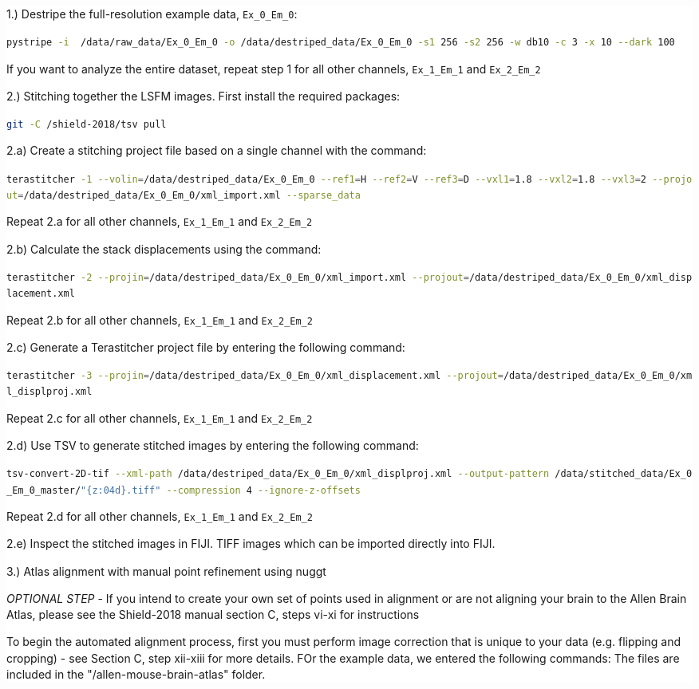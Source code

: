 1.) Destripe the full-resolution example data, ``Ex_0_Em_0``:

```sh
pystripe -i  /data/raw_data/Ex_0_Em_0 -o /data/destriped_data/Ex_0_Em_0 -s1 256 -s2 256 -w db10 -c 3 -x 10 --dark 100
```

If you want to analyze the entire dataset, repeat step 1 for all other channels, ``Ex_1_Em_1`` and ``Ex_2_Em_2``

2.) Stitching together the LSFM images. First install the required packages: 

```sh
git -C /shield-2018/tsv pull
```

2.a) Create a stitching project file based on a single channel with the command:

```sh
terastitcher -1 --volin=/data/destriped_data/Ex_0_Em_0 --ref1=H --ref2=V --ref3=D --vxl1=1.8 --vxl2=1.8 --vxl3=2 --projout=/data/destriped_data/Ex_0_Em_0/xml_import.xml --sparse_data 
```

Repeat 2.a for all other channels, ``Ex_1_Em_1`` and ``Ex_2_Em_2`` 

2.b) Calculate the stack displacements using the command:

```sh
terastitcher -2 --projin=/data/destriped_data/Ex_0_Em_0/xml_import.xml --projout=/data/destriped_data/Ex_0_Em_0/xml_displacement.xml
```

Repeat 2.b for all other channels, ``Ex_1_Em_1`` and ``Ex_2_Em_2`` 

2.c) Generate a Terastitcher project file by entering the following command:

```sh
terastitcher -3 --projin=/data/destriped_data/Ex_0_Em_0/xml_displacement.xml --projout=/data/destriped_data/Ex_0_Em_0/xml_displproj.xml
```

Repeat 2.c for all other channels, ``Ex_1_Em_1`` and ``Ex_2_Em_2`` 

2.d) Use TSV to generate stitched images by entering the following command:

```sh
tsv-convert-2D-tif --xml-path /data/destriped_data/Ex_0_Em_0/xml_displproj.xml --output-pattern /data/stitched_data/Ex_0_Em_0_master/"{z:04d}.tiff" --compression 4 --ignore-z-offsets
``` 

Repeat 2.d for all other channels, ``Ex_1_Em_1`` and ``Ex_2_Em_2`` 

2.e) Inspect the stitched images in FIJI. TIFF images which can be imported directly into FIJI. 

3.) Atlas alignment with manual point refinement using nuggt

*OPTIONAL STEP* - If you intend to create your own set of points used in alignment or are not aligning your brain to the Allen Brain Atlas, please see the Shield-2018 manual section C, steps vi-xi for instructions

To begin the automated alignment process, first you must perform image correction that is unique to your data (e.g. flipping and cropping) - see Section C, step xii-xiii for more details. FOr the example data, we entered the following commands:
The files are included in the "/allen-mouse-brain-atlas" folder. 
